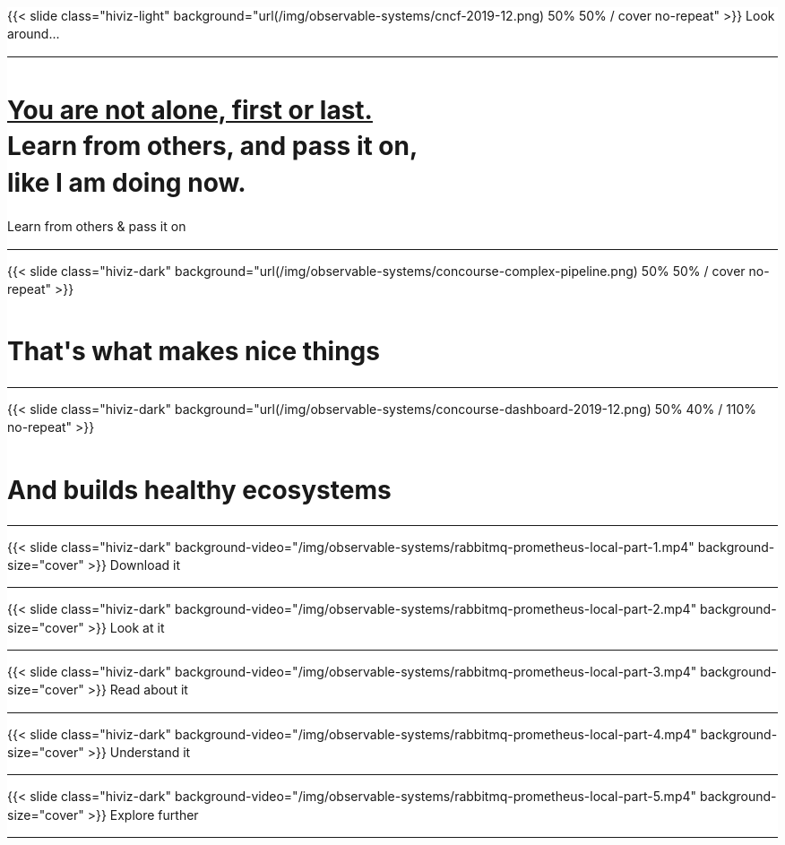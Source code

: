 {{< slide class="hiviz-light" background="url(/img/observable-systems/cncf-2019-12.png) 50% 50% / cover no-repeat" >}}
<span class="menu-title">Look around...</span>

---

# [You are not alone, first or last.](#) <br>Learn from others, and pass it on, <br>like I am doing now.
<span class="menu-title">Learn from others & pass it on</span>

---

{{< slide class="hiviz-dark" background="url(/img/observable-systems/concourse-complex-pipeline.png) 50% 50% / cover no-repeat" >}}

# That's what makes nice things

---

{{< slide class="hiviz-dark" background="url(/img/observable-systems/concourse-dashboard-2019-12.png) 50% 40% / 110% no-repeat" >}}

# And builds healthy ecosystems

---

{{< slide class="hiviz-dark" background-video="/img/observable-systems/rabbitmq-prometheus-local-part-1.mp4" background-size="cover" >}}
<span class="menu-title">Download it</span>

---

{{< slide class="hiviz-dark" background-video="/img/observable-systems/rabbitmq-prometheus-local-part-2.mp4" background-size="cover" >}}
<span class="menu-title">Look at it</span>

---

{{< slide class="hiviz-dark" background-video="/img/observable-systems/rabbitmq-prometheus-local-part-3.mp4" background-size="cover" >}}
<span class="menu-title">Read about it</span>

---

{{< slide class="hiviz-dark" background-video="/img/observable-systems/rabbitmq-prometheus-local-part-4.mp4" background-size="cover" >}}
<span class="menu-title">Understand it</span>

---

{{< slide class="hiviz-dark" background-video="/img/observable-systems/rabbitmq-prometheus-local-part-5.mp4" background-size="cover" >}}
<span class="menu-title">Explore further</span>

---